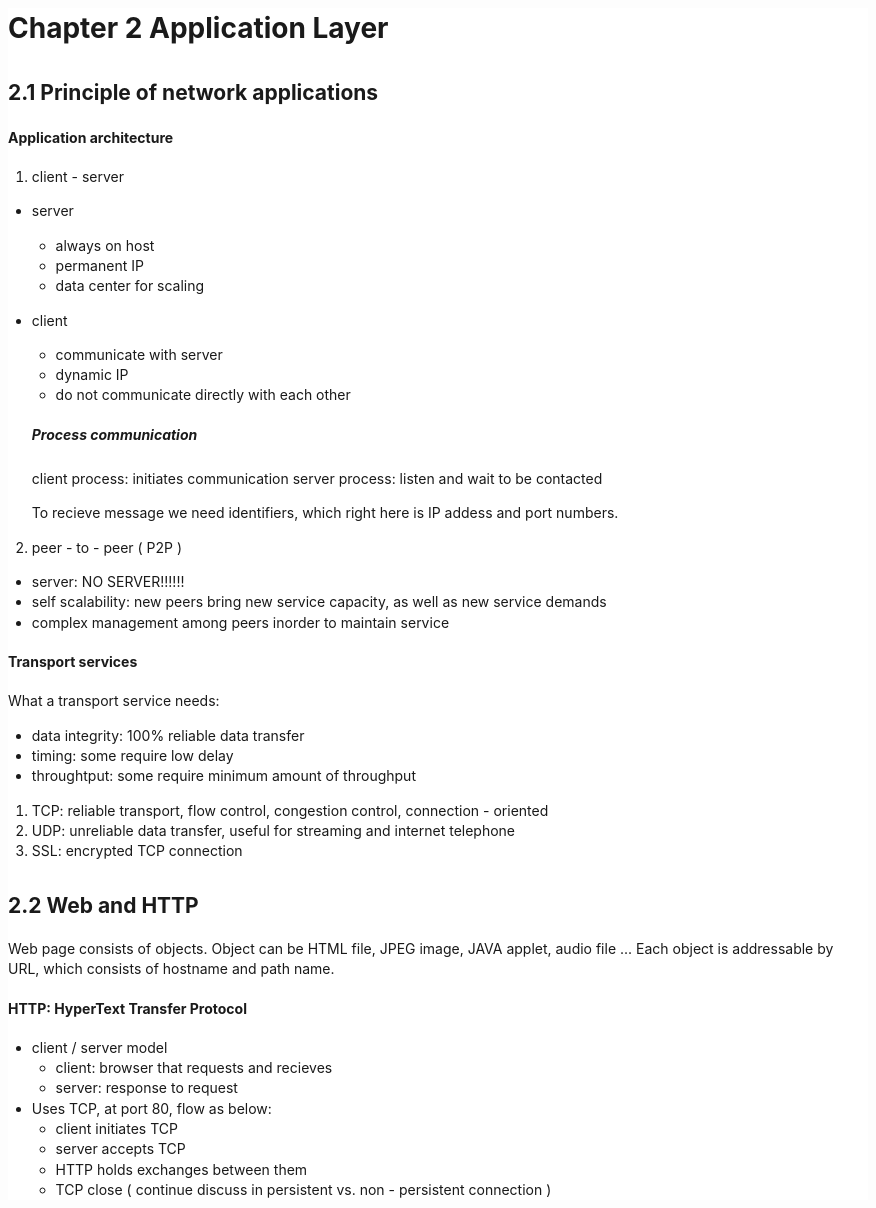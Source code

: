 # Chapter 2 Application Layer

## 2.1 Principle of network applications

#### Application architecture

1. client - server

- server
	- always on host
	- permanent IP
	- data center for scaling
- client
	- communicate with server
	- dynamic IP
	- do not communicate directly with each other

	##### Process communication
	
	client process: initiates communication
	server process: listen and wait to be contacted
	
	To recieve message we need identifiers, which right here is IP addess and port numbers.
	

2. peer - to - peer ( P2P )

- server: NO SERVER!!!!!!
- self scalability: new peers bring new service capacity, as well as new service demands
- complex management among peers inorder to maintain service

#### Transport services

What a transport service needs:

- data integrity: 100% reliable data transfer
- timing: some require low delay
- throughtput: some require minimum amount of throughput

1. TCP: reliable transport, flow control, congestion control, connection - oriented
2. UDP: unreliable data transfer, useful for streaming and internet telephone
3. SSL: encrypted TCP connection 

## 2.2 Web and HTTP

Web page consists of objects. Object can be HTML file, JPEG image, JAVA applet, audio file ... Each object is addressable by URL, which consists of hostname and path name.

#### HTTP: HyperText Transfer Protocol

- client / server model 
	- client: browser that requests and recieves
	- server: response to request
- Uses TCP, at port 80, flow as below:
	- client initiates TCP
	- server accepts TCP
	- HTTP holds exchanges between them
	- TCP close ( continue discuss in persistent vs. non - persistent connection )
